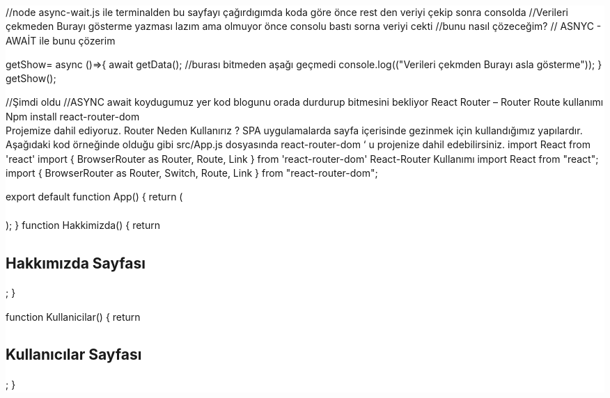 //node async-wait.js ile terminalden bu sayfayı çağırdıgımda koda göre önce rest den veriyi çekip sonra consolda
//Verileri çekmeden Burayı gösterme yazması lazım ama olmuyor önce consolu bastı sorna veriyi cekti
//bunu nasıl çözeceğim?
// ASNYC - AWAİT  ile bunu çözerim

getShow= async ()=>{
    await getData(); //burası bitmeden aşağı geçmedi
    console.log(("Verileri çekmden Burayı asla gösterme"));
}
getShow();

//Şimdi oldu
//ASYNC await koydugumuz yer kod blogunu orada durdurup bitmesini bekliyor
React Router – Router Route kullanımı
Npm install react-router-dom 	
Projemize dahil ediyoruz.
Router Neden Kullanırız ?
SPA uygulamalarda sayfa içerisinde gezinmek için kullandığımız yapılardır.
Aşağıdaki kod örneğinde olduğu gibi src/App.js dosyasında react-router-dom ‘ u projenize dahil edebilirsiniz.
import React from 'react'
import {
  BrowserRouter as Router,
  Route,
  Link
} from 'react-router-dom'
React-Router Kullanımı
import React from "react";
import {
  BrowserRouter as Router,
  Switch,
  Route,
  Link
} from "react-router-dom";

export default function App() {
  return (
    <Router>
          <Route path="/hakkimizda" component={Hakkimizda} />                            
          <Route path="/kullanicilar" component={Kullanicilar} />           
          <Route path="/" component={Anasayfa}>
    </Router>
  );
}
function Hakkimizda() {
  return <h2>Hakkımızda Sayfası</h2>;
}

function Kullanicilar() {
  return <h2>Kullanıcılar Sayfası</h2>;
}
